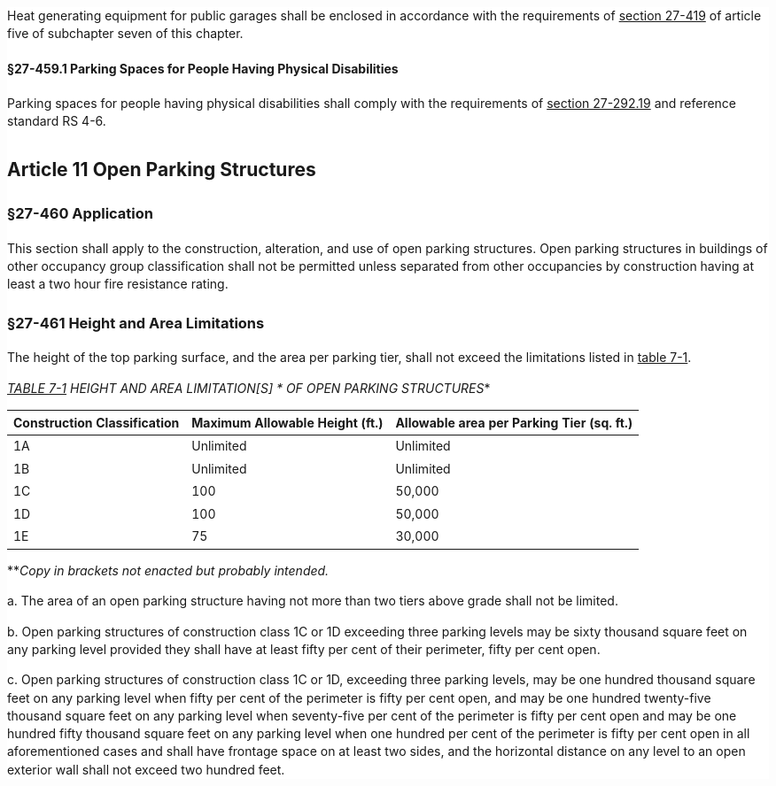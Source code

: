 Heat generating equipment for public garages shall be enclosed in accordance with the requirements of [section 27-419](https://up.codes/viewer/new_york_city/nyc-building-code-1968-v1/chapter/7/special-uses-and-occupancies#§27-419) of article five of subchapter seven of this chapter.

#### **§27-459.1 Parking Spaces for People Having Physical Disabilities**

Parking spaces for people having physical disabilities shall comply with the requirements of [section 27-292.19](https://up.codes/viewer/new_york_city/nyc-building-code-1968-v1/chapter/4/building-limitations#§27-292.19) and reference standard RS 4-6.



## **Article 11 Open Parking Structures**

### **§27-460 Application**

This section shall apply to the construction, alteration, and use of open parking structures. Open parking structures in buildings of other occupancy group classification shall not be permitted unless separated from other occupancies by construction having at least a two hour fire resistance rating.

### **§27-461 Height and Area Limitations**

The height of the top parking surface, and the area per parking tier, shall not exceed the limitations listed in [table 7-1](https://up.codes/viewer/new_york_city/nyc-building-code-1968-v1/chapter/7/special-uses-and-occupancies#table_7-1).

**[TABLE 7-1](https://up.codes/viewer/new_york_city/nyc-building-code-1968-v1/chapter/7/special-uses-and-occupancies#table_7-1)
HEIGHT AND AREA LIMITATION[S] \** OF OPEN PARKING STRUCTURES**



| Construction Classification | Maximum Allowable Height (ft.) | Allowable area per Parking Tier (sq. ft.) |
| --------------------------- | ------------------------------ | ----------------------------------------- |
| 1A                          | Unlimited                      | Unlimited                                 |
| 1B                          | Unlimited                      | Unlimited                                 |
| 1C                          | 100                            | 50,000                                    |
| 1D                          | 100                            | 50,000                                    |
| 1E                          | 75                             | 30,000                                    |

***Copy in brackets not enacted but probably intended.*

a. The area of an open parking structure having not more than two tiers above grade shall not be limited.

b. Open parking structures of construction class 1C or 1D exceeding three parking levels may be sixty thousand square feet on any parking level provided they shall have at least fifty per cent of their perimeter, fifty per cent open.

c. Open parking structures of construction class 1C or 1D, exceeding three parking levels, may be one hundred thousand square feet on any parking level when fifty per cent of the perimeter is fifty per cent open, and may be one hundred twenty-five thousand square feet on any parking level when seventy-five per cent of the perimeter is fifty per cent open and may be one hundred fifty thousand square feet on any parking level when one hundred per cent of the perimeter is fifty per cent open in all aforementioned cases and shall have frontage space on at least two sides, and the horizontal distance on any level to an open exterior wall shall not exceed two hundred feet.
